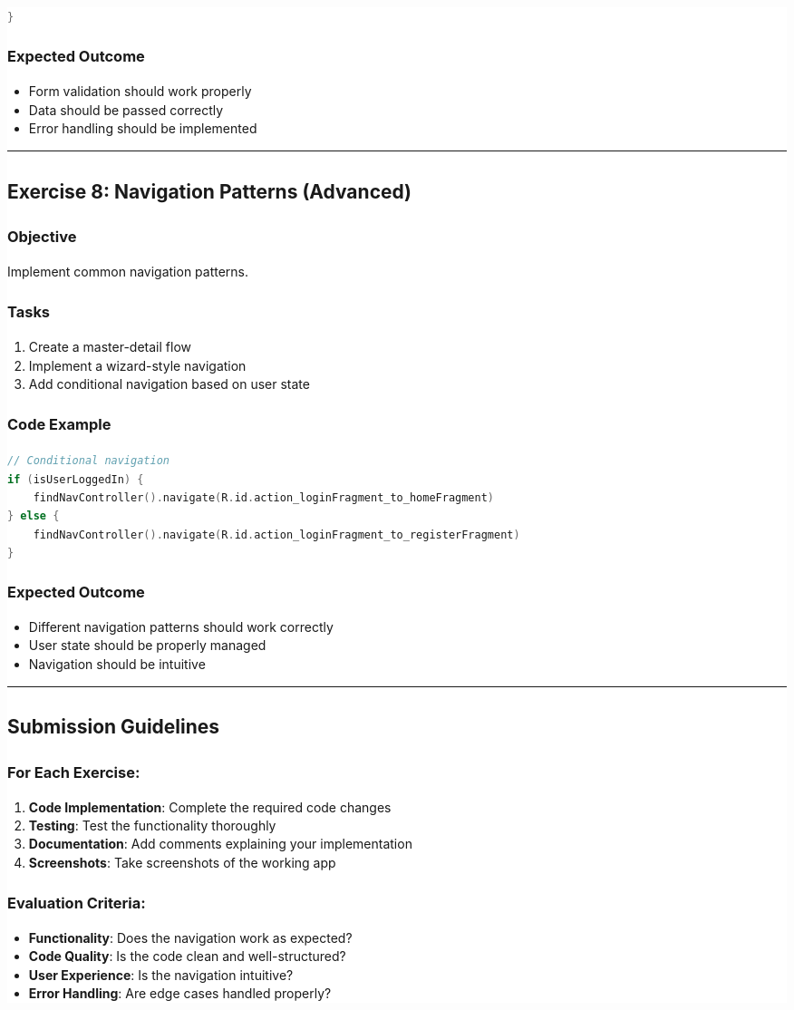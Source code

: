 ```kotlin
}
```

### Expected Outcome
- Form validation should work properly
- Data should be passed correctly
- Error handling should be implemented

---

## Exercise 8: Navigation Patterns (Advanced)

### Objective
Implement common navigation patterns.

### Tasks
1. Create a master-detail flow
2. Implement a wizard-style navigation
3. Add conditional navigation based on user state

### Code Example
```kotlin
// Conditional navigation
if (isUserLoggedIn) {
    findNavController().navigate(R.id.action_loginFragment_to_homeFragment)
} else {
    findNavController().navigate(R.id.action_loginFragment_to_registerFragment)
}
```

### Expected Outcome
- Different navigation patterns should work correctly
- User state should be properly managed
- Navigation should be intuitive

---

## Submission Guidelines

### For Each Exercise:
1. **Code Implementation**: Complete the required code changes
2. **Testing**: Test the functionality thoroughly
3. **Documentation**: Add comments explaining your implementation
4. **Screenshots**: Take screenshots of the working app

### Evaluation Criteria:
- **Functionality**: Does the navigation work as expected?
- **Code Quality**: Is the code clean and well-structured?
- **User Experience**: Is the navigation intuitive?
- **Error Handling**: Are edge cases handled properly?

